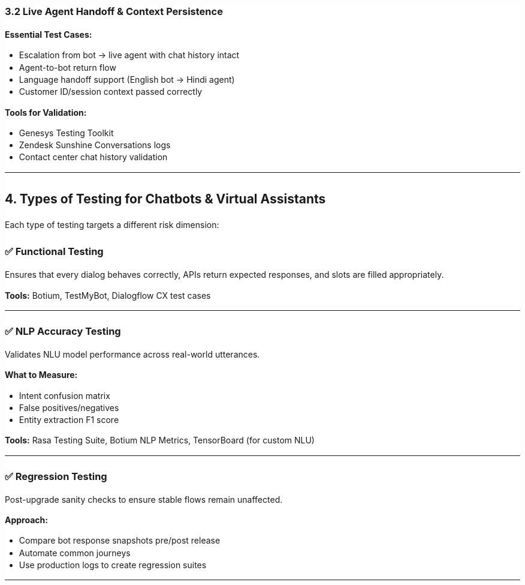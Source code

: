
### **3.2 Live Agent Handoff & Context Persistence**

**Essential Test Cases:**

* Escalation from bot → live agent with chat history intact
* Agent-to-bot return flow
* Language handoff support (English bot → Hindi agent)
* Customer ID/session context passed correctly

**Tools for Validation:**

* Genesys Testing Toolkit
* Zendesk Sunshine Conversations logs
* Contact center chat history validation

---

## **4. Types of Testing for Chatbots & Virtual Assistants**

Each type of testing targets a different risk dimension:

### ✅ **Functional Testing**

Ensures that every dialog behaves correctly, APIs return expected responses, and slots are filled appropriately.

**Tools:** Botium, TestMyBot, Dialogflow CX test cases

---

### ✅ **NLP Accuracy Testing**

Validates NLU model performance across real-world utterances.

**What to Measure:**

* Intent confusion matrix
* False positives/negatives
* Entity extraction F1 score

**Tools:** Rasa Testing Suite, Botium NLP Metrics, TensorBoard (for custom NLU)

---

### ✅ **Regression Testing**

Post-upgrade sanity checks to ensure stable flows remain unaffected.

**Approach:**

* Compare bot response snapshots pre/post release
* Automate common journeys
* Use production logs to create regression suites

---
